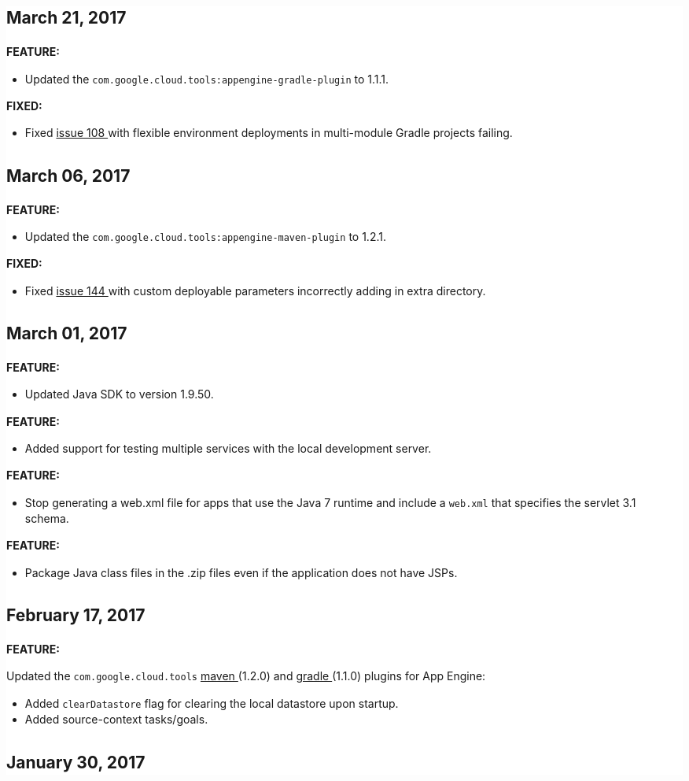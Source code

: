 ##  March 21, 2017

**FEATURE:**

  * Updated the ` com.google.cloud.tools:appengine-gradle-plugin ` to 1.1.1. 

**FIXED:**

  * Fixed [ issue 108 ](https://github.com/GoogleCloudPlatform/app-gradle-plugin/issues/108) with flexible environment deployments in multi-module Gradle projects failing. 

##  March 06, 2017

**FEATURE:**

  * Updated the ` com.google.cloud.tools:appengine-maven-plugin ` to 1.2.1. 

**FIXED:**

  * Fixed [ issue 144 ](https://github.com/GoogleCloudPlatform/app-maven-plugin/issues/144) with custom deployable parameters incorrectly adding in extra directory. 

##  March 01, 2017

**FEATURE:**

  * Updated Java SDK to version 1.9.50. 

**FEATURE:**

  * Added support for testing multiple services with the local development server. 

**FEATURE:**

  * Stop generating a web.xml file for apps that use the Java 7 runtime and include a ` web.xml ` that specifies the servlet 3.1 schema. 

**FEATURE:**

  * Package Java class files in the .zip files even if the application does not have JSPs. 

##  February 17, 2017

**FEATURE:**

Updated the ` com.google.cloud.tools ` [ maven
](https://cloud.google.com/appengine/docs/java/tools/maven-reference?hl=fr)
(1.2.0) and [ gradle
](https://cloud.google.com/appengine/docs/java/tools/gradle-reference?hl=fr)
(1.1.0) plugins for App Engine:

  * Added ` clearDatastore ` flag for clearing the local datastore upon startup. 
  * Added source-context tasks/goals. 

##  January 30, 2017
